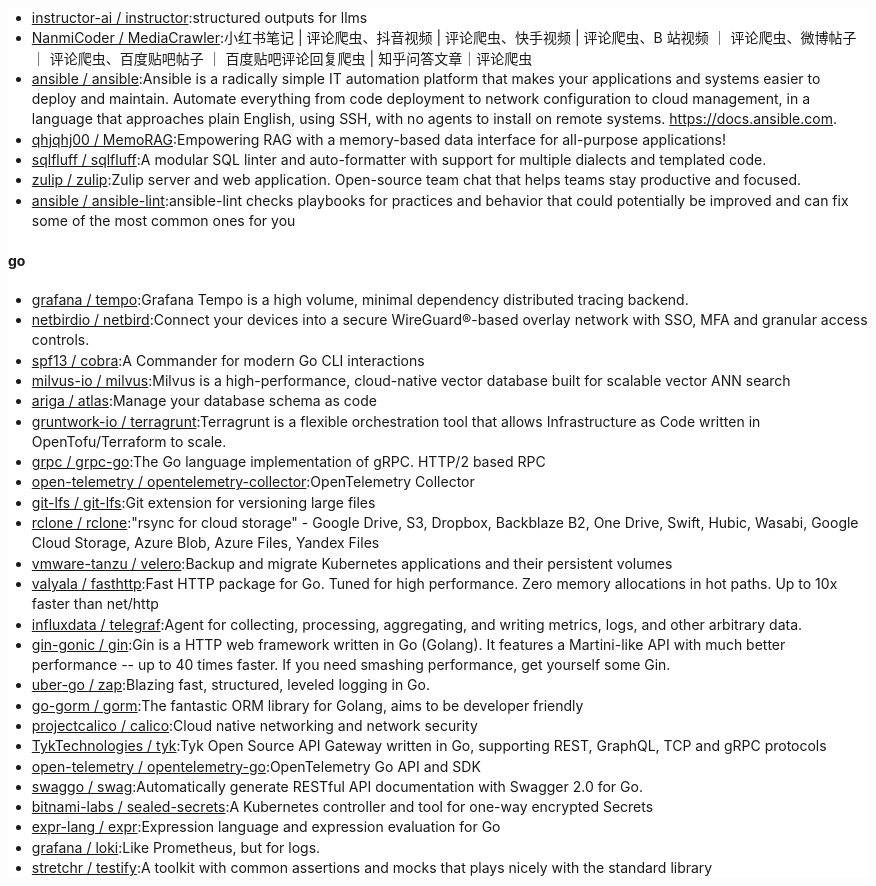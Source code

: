 * [instructor-ai / instructor](https://github.com/instructor-ai/instructor):structured outputs for llms
* [NanmiCoder / MediaCrawler](https://github.com/NanmiCoder/MediaCrawler):小红书笔记 | 评论爬虫、抖音视频 | 评论爬虫、快手视频 | 评论爬虫、B 站视频 ｜ 评论爬虫、微博帖子 ｜ 评论爬虫、百度贴吧帖子 ｜ 百度贴吧评论回复爬虫 | 知乎问答文章｜评论爬虫
* [ansible / ansible](https://github.com/ansible/ansible):Ansible is a radically simple IT automation platform that makes your applications and systems easier to deploy and maintain. Automate everything from code deployment to network configuration to cloud management, in a language that approaches plain English, using SSH, with no agents to install on remote systems. https://docs.ansible.com.
* [qhjqhj00 / MemoRAG](https://github.com/qhjqhj00/MemoRAG):Empowering RAG with a memory-based data interface for all-purpose applications!
* [sqlfluff / sqlfluff](https://github.com/sqlfluff/sqlfluff):A modular SQL linter and auto-formatter with support for multiple dialects and templated code.
* [zulip / zulip](https://github.com/zulip/zulip):Zulip server and web application. Open-source team chat that helps teams stay productive and focused.
* [ansible / ansible-lint](https://github.com/ansible/ansible-lint):ansible-lint checks playbooks for practices and behavior that could potentially be improved and can fix some of the most common ones for you

#### go
* [grafana / tempo](https://github.com/grafana/tempo):Grafana Tempo is a high volume, minimal dependency distributed tracing backend.
* [netbirdio / netbird](https://github.com/netbirdio/netbird):Connect your devices into a secure WireGuard®-based overlay network with SSO, MFA and granular access controls.
* [spf13 / cobra](https://github.com/spf13/cobra):A Commander for modern Go CLI interactions
* [milvus-io / milvus](https://github.com/milvus-io/milvus):Milvus is a high-performance, cloud-native vector database built for scalable vector ANN search
* [ariga / atlas](https://github.com/ariga/atlas):Manage your database schema as code
* [gruntwork-io / terragrunt](https://github.com/gruntwork-io/terragrunt):Terragrunt is a flexible orchestration tool that allows Infrastructure as Code written in OpenTofu/Terraform to scale.
* [grpc / grpc-go](https://github.com/grpc/grpc-go):The Go language implementation of gRPC. HTTP/2 based RPC
* [open-telemetry / opentelemetry-collector](https://github.com/open-telemetry/opentelemetry-collector):OpenTelemetry Collector
* [git-lfs / git-lfs](https://github.com/git-lfs/git-lfs):Git extension for versioning large files
* [rclone / rclone](https://github.com/rclone/rclone):"rsync for cloud storage" - Google Drive, S3, Dropbox, Backblaze B2, One Drive, Swift, Hubic, Wasabi, Google Cloud Storage, Azure Blob, Azure Files, Yandex Files
* [vmware-tanzu / velero](https://github.com/vmware-tanzu/velero):Backup and migrate Kubernetes applications and their persistent volumes
* [valyala / fasthttp](https://github.com/valyala/fasthttp):Fast HTTP package for Go. Tuned for high performance. Zero memory allocations in hot paths. Up to 10x faster than net/http
* [influxdata / telegraf](https://github.com/influxdata/telegraf):Agent for collecting, processing, aggregating, and writing metrics, logs, and other arbitrary data.
* [gin-gonic / gin](https://github.com/gin-gonic/gin):Gin is a HTTP web framework written in Go (Golang). It features a Martini-like API with much better performance -- up to 40 times faster. If you need smashing performance, get yourself some Gin.
* [uber-go / zap](https://github.com/uber-go/zap):Blazing fast, structured, leveled logging in Go.
* [go-gorm / gorm](https://github.com/go-gorm/gorm):The fantastic ORM library for Golang, aims to be developer friendly
* [projectcalico / calico](https://github.com/projectcalico/calico):Cloud native networking and network security
* [TykTechnologies / tyk](https://github.com/TykTechnologies/tyk):Tyk Open Source API Gateway written in Go, supporting REST, GraphQL, TCP and gRPC protocols
* [open-telemetry / opentelemetry-go](https://github.com/open-telemetry/opentelemetry-go):OpenTelemetry Go API and SDK
* [swaggo / swag](https://github.com/swaggo/swag):Automatically generate RESTful API documentation with Swagger 2.0 for Go.
* [bitnami-labs / sealed-secrets](https://github.com/bitnami-labs/sealed-secrets):A Kubernetes controller and tool for one-way encrypted Secrets
* [expr-lang / expr](https://github.com/expr-lang/expr):Expression language and expression evaluation for Go
* [grafana / loki](https://github.com/grafana/loki):Like Prometheus, but for logs.
* [stretchr / testify](https://github.com/stretchr/testify):A toolkit with common assertions and mocks that plays nicely with the standard library